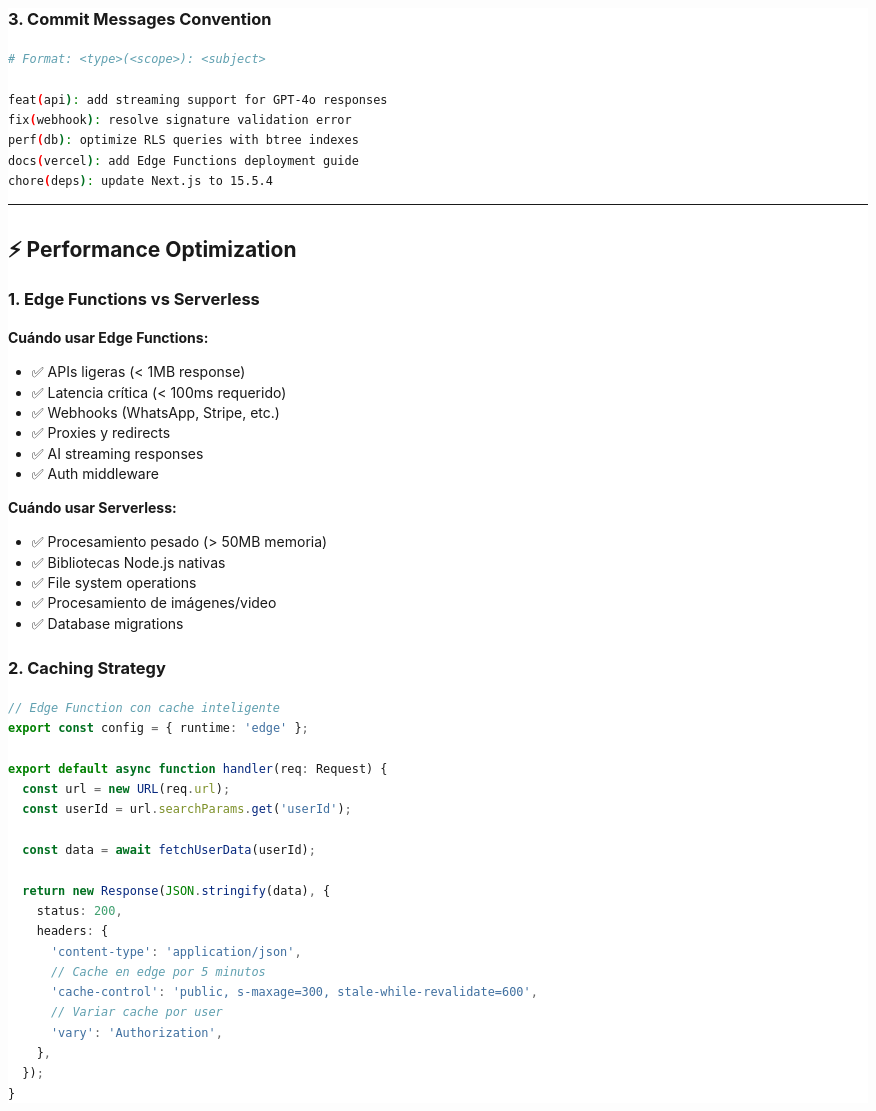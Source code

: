 ### 3. Commit Messages Convention

```bash
# Format: <type>(<scope>): <subject>

feat(api): add streaming support for GPT-4o responses
fix(webhook): resolve signature validation error
perf(db): optimize RLS queries with btree indexes
docs(vercel): add Edge Functions deployment guide
chore(deps): update Next.js to 15.5.4
```

---

## ⚡ Performance Optimization

### 1. Edge Functions vs Serverless

**Cuándo usar Edge Functions:**
- ✅ APIs ligeras (< 1MB response)
- ✅ Latencia crítica (< 100ms requerido)
- ✅ Webhooks (WhatsApp, Stripe, etc.)
- ✅ Proxies y redirects
- ✅ AI streaming responses
- ✅ Auth middleware

**Cuándo usar Serverless:**
- ✅ Procesamiento pesado (> 50MB memoria)
- ✅ Bibliotecas Node.js nativas
- ✅ File system operations
- ✅ Procesamiento de imágenes/video
- ✅ Database migrations

### 2. Caching Strategy

```typescript
// Edge Function con cache inteligente
export const config = { runtime: 'edge' };

export default async function handler(req: Request) {
  const url = new URL(req.url);
  const userId = url.searchParams.get('userId');

  const data = await fetchUserData(userId);

  return new Response(JSON.stringify(data), {
    status: 200,
    headers: {
      'content-type': 'application/json',
      // Cache en edge por 5 minutos
      'cache-control': 'public, s-maxage=300, stale-while-revalidate=600',
      // Variar cache por user
      'vary': 'Authorization',
    },
  });
}
```

